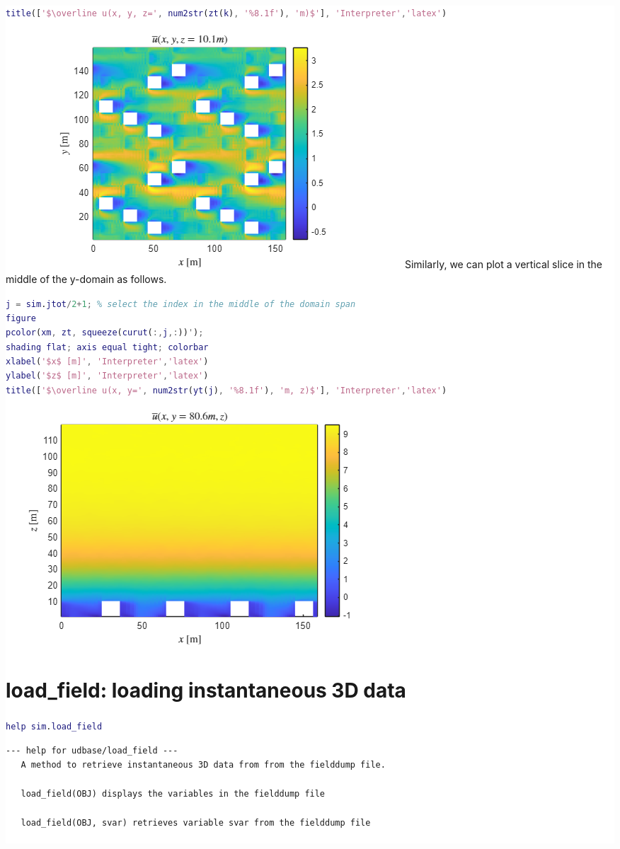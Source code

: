 ```matlab
title(['$\overline u(x, y, z=', num2str(zt(k), '%8.1f'), 'm)$'], 'Interpreter','latex')
```
![figure_3.png](udales-fields-tutorial_media/figure_3.png)
Similarly, we can plot a vertical slice in the middle of the y-domain as follows.
```matlab
j = sim.jtot/2+1; % select the index in the middle of the domain span
figure
pcolor(xm, zt, squeeze(curut(:,j,:))');   
shading flat; axis equal tight; colorbar
xlabel('$x$ [m]', 'Interpreter','latex')                    
ylabel('$z$ [m]', 'Interpreter','latex')
title(['$\overline u(x, y=', num2str(yt(j), '%8.1f'), 'm, z)$'], 'Interpreter','latex')
```
![figure_4.png](udales-fields-tutorial_media/figure_4.png)
<a id="H_8324"></a>
# load_field: loading instantaneous 3D data
```matlab
help sim.load_field
```
```text
--- help for udbase/load_field ---
   A method to retrieve instantaneous 3D data from from the fielddump file.
 
   load_field(OBJ) displays the variables in the fielddump file
 
   load_field(OBJ, svar) retrieves variable svar from the fielddump file
 
```